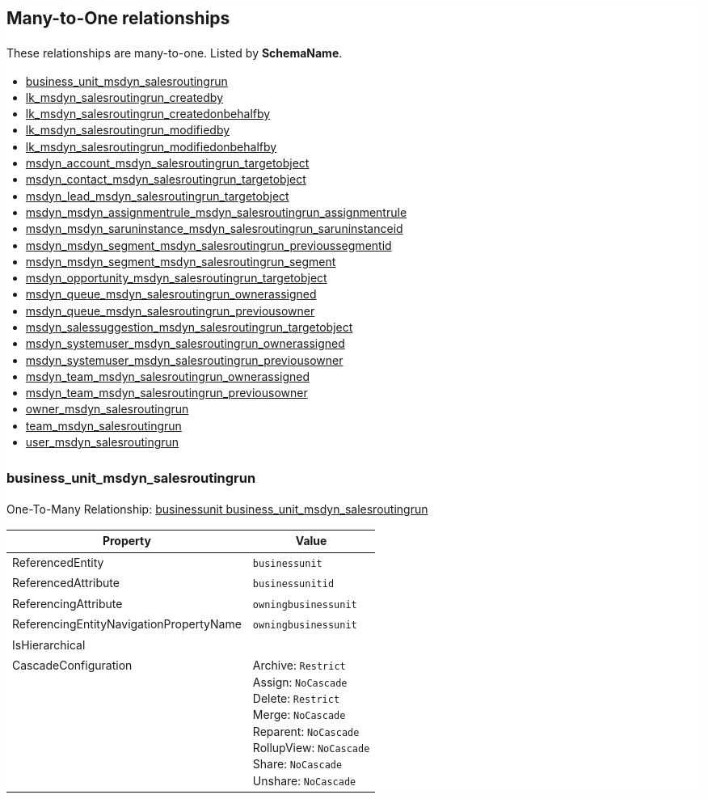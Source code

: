 ## Many-to-One relationships

These relationships are many-to-one. Listed by **SchemaName**.

- [business_unit_msdyn_salesroutingrun](#BKMK_business_unit_msdyn_salesroutingrun)
- [lk_msdyn_salesroutingrun_createdby](#BKMK_lk_msdyn_salesroutingrun_createdby)
- [lk_msdyn_salesroutingrun_createdonbehalfby](#BKMK_lk_msdyn_salesroutingrun_createdonbehalfby)
- [lk_msdyn_salesroutingrun_modifiedby](#BKMK_lk_msdyn_salesroutingrun_modifiedby)
- [lk_msdyn_salesroutingrun_modifiedonbehalfby](#BKMK_lk_msdyn_salesroutingrun_modifiedonbehalfby)
- [msdyn_account_msdyn_salesroutingrun_targetobject](#BKMK_msdyn_account_msdyn_salesroutingrun_targetobject)
- [msdyn_contact_msdyn_salesroutingrun_targetobject](#BKMK_msdyn_contact_msdyn_salesroutingrun_targetobject)
- [msdyn_lead_msdyn_salesroutingrun_targetobject](#BKMK_msdyn_lead_msdyn_salesroutingrun_targetobject)
- [msdyn_msdyn_assignmentrule_msdyn_salesroutingrun_assignmentrule](#BKMK_msdyn_msdyn_assignmentrule_msdyn_salesroutingrun_assignmentrule)
- [msdyn_msdyn_saruninstance_msdyn_salesroutingrun_saruninstanceid](#BKMK_msdyn_msdyn_saruninstance_msdyn_salesroutingrun_saruninstanceid)
- [msdyn_msdyn_segment_msdyn_salesroutingrun_previoussegmentid](#BKMK_msdyn_msdyn_segment_msdyn_salesroutingrun_previoussegmentid)
- [msdyn_msdyn_segment_msdyn_salesroutingrun_segment](#BKMK_msdyn_msdyn_segment_msdyn_salesroutingrun_segment)
- [msdyn_opportunity_msdyn_salesroutingrun_targetobject](#BKMK_msdyn_opportunity_msdyn_salesroutingrun_targetobject)
- [msdyn_queue_msdyn_salesroutingrun_ownerassigned](#BKMK_msdyn_queue_msdyn_salesroutingrun_ownerassigned)
- [msdyn_queue_msdyn_salesroutingrun_previousowner](#BKMK_msdyn_queue_msdyn_salesroutingrun_previousowner)
- [msdyn_salessuggestion_msdyn_salesroutingrun_targetobject](#BKMK_msdyn_salessuggestion_msdyn_salesroutingrun_targetobject)
- [msdyn_systemuser_msdyn_salesroutingrun_ownerassigned](#BKMK_msdyn_systemuser_msdyn_salesroutingrun_ownerassigned)
- [msdyn_systemuser_msdyn_salesroutingrun_previousowner](#BKMK_msdyn_systemuser_msdyn_salesroutingrun_previousowner)
- [msdyn_team_msdyn_salesroutingrun_ownerassigned](#BKMK_msdyn_team_msdyn_salesroutingrun_ownerassigned)
- [msdyn_team_msdyn_salesroutingrun_previousowner](#BKMK_msdyn_team_msdyn_salesroutingrun_previousowner)
- [owner_msdyn_salesroutingrun](#BKMK_owner_msdyn_salesroutingrun)
- [team_msdyn_salesroutingrun](#BKMK_team_msdyn_salesroutingrun)
- [user_msdyn_salesroutingrun](#BKMK_user_msdyn_salesroutingrun)

### <a name="BKMK_business_unit_msdyn_salesroutingrun"></a> business_unit_msdyn_salesroutingrun

One-To-Many Relationship: [businessunit business_unit_msdyn_salesroutingrun](businessunit.md#BKMK_business_unit_msdyn_salesroutingrun)

|Property|Value|
|---|---|
|ReferencedEntity|`businessunit`|
|ReferencedAttribute|`businessunitid`|
|ReferencingAttribute|`owningbusinessunit`|
|ReferencingEntityNavigationPropertyName|`owningbusinessunit`|
|IsHierarchical||
|CascadeConfiguration|Archive: `Restrict`<br />Assign: `NoCascade`<br />Delete: `Restrict`<br />Merge: `NoCascade`<br />Reparent: `NoCascade`<br />RollupView: `NoCascade`<br />Share: `NoCascade`<br />Unshare: `NoCascade`|
